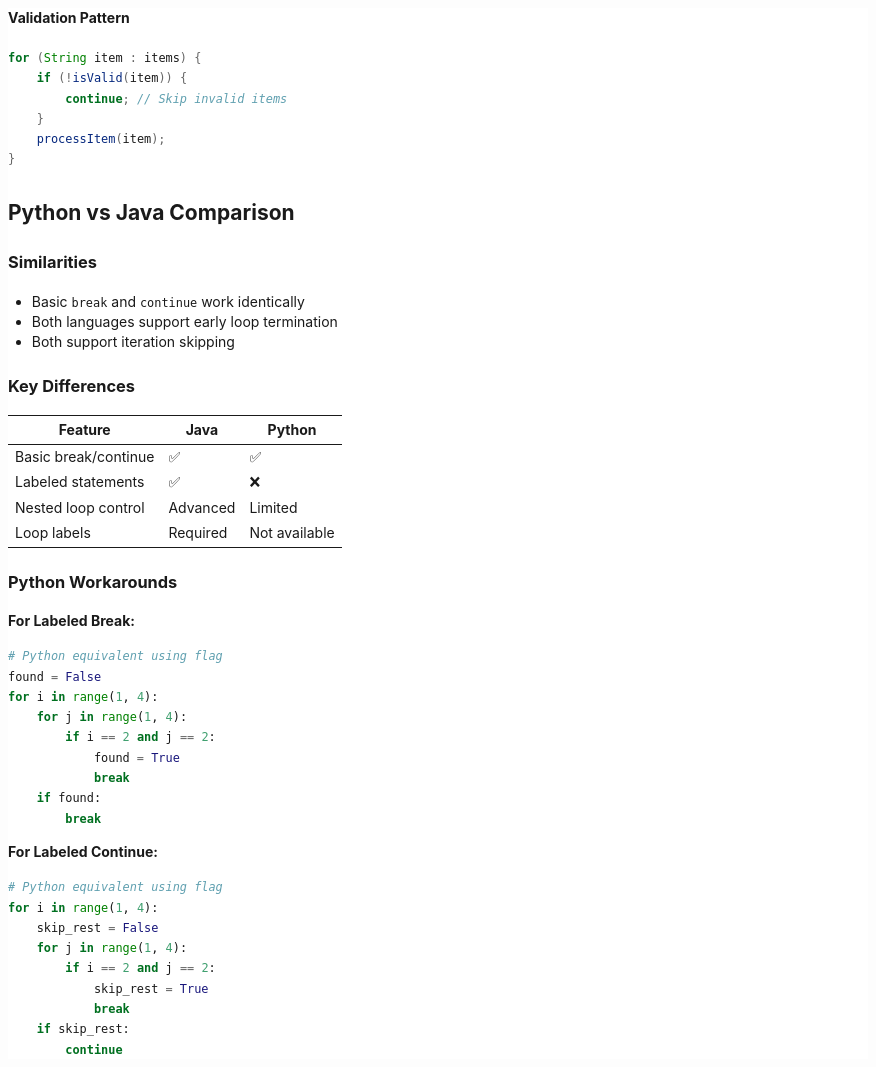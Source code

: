 #### Validation Pattern
```java
for (String item : items) {
    if (!isValid(item)) {
        continue; // Skip invalid items
    }
    processItem(item);
}
```

## Python vs Java Comparison

### Similarities
- Basic `break` and `continue` work identically
- Both languages support early loop termination
- Both support iteration skipping

### Key Differences

| Feature | Java | Python |
|---------|------|--------|
| Basic break/continue | ✅ | ✅ |
| Labeled statements | ✅ | ❌ |
| Nested loop control | Advanced | Limited |
| Loop labels | Required | Not available |

### Python Workarounds

**For Labeled Break:**
```python
# Python equivalent using flag
found = False
for i in range(1, 4):
    for j in range(1, 4):
        if i == 2 and j == 2:
            found = True
            break
    if found:
        break
```

**For Labeled Continue:**
```python
# Python equivalent using flag
for i in range(1, 4):
    skip_rest = False
    for j in range(1, 4):
        if i == 2 and j == 2:
            skip_rest = True
            break
    if skip_rest:
        continue
```

